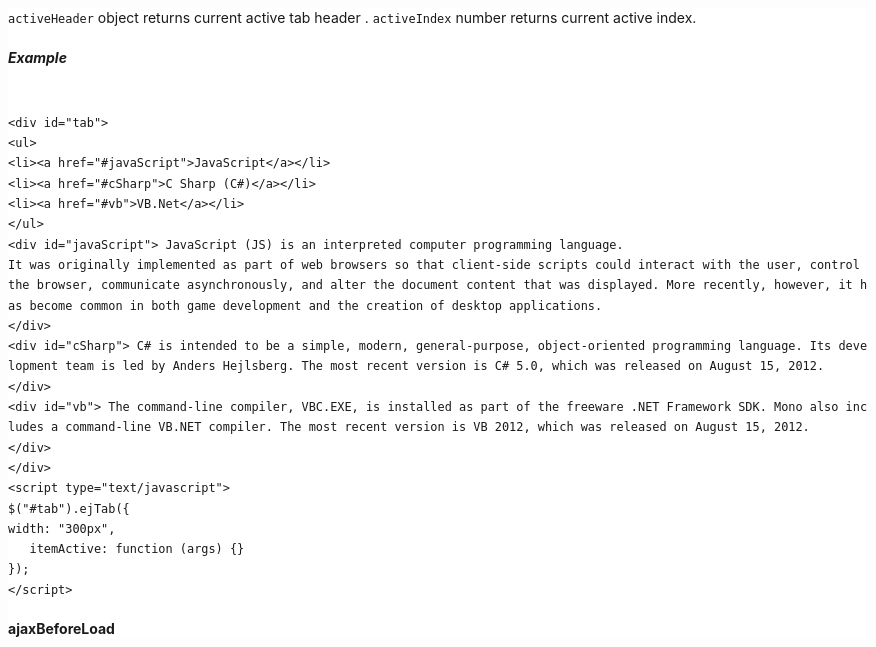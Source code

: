 <td class="name"><code>activeHeader</code></td>
<td class="type"><span class="param-type">object</span></td>
<td class="description last">returns current active tab header .</td>
</tr>
<tr>
<td class="name"><code>activeIndex</code></td>
<td class="type"><span class="param-type">number</span></td>
<td class="description last">returns current active index.</td>
</tr>
</tbody>
</table>
</td>
</tr>
</tbody>
</table>


##### Example

<pre class="prettyprint">
<code> 
&lt;div id="tab"&gt;                  
&lt;ul&gt;                      
&lt;li&gt;&lt;a href="#javaScript"&gt;JavaScript&lt;/a&gt;&lt;/li&gt;                      
&lt;li&gt;&lt;a href="#cSharp"&gt;C Sharp (C#)&lt;/a&gt;&lt;/li&gt;                      
&lt;li&gt;&lt;a href="#vb"&gt;VB.Net&lt;/a&gt;&lt;/li&gt;                  
&lt;/ul&gt;                  
&lt;div id="javaScript"&gt; JavaScript (JS) is an interpreted computer programming language. 
It was originally implemented as part of web browsers so that client-side scripts could interact with the user, control the browser, communicate asynchronously, and alter the document content that was displayed. More recently, however, it has become common in both game development and the creation of desktop applications.                  
&lt;/div&gt;                  
&lt;div id="cSharp"&gt; C# is intended to be a simple, modern, general-purpose, object-oriented programming language. Its development team is led by Anders Hejlsberg. The most recent version is C# 5.0, which was released on August 15, 2012.                  
&lt;/div&gt;                  
&lt;div id="vb"&gt; The command-line compiler, VBC.EXE, is installed as part of the freeware .NET Framework SDK. Mono also includes a command-line VB.NET compiler. The most recent version is VB 2012, which was released on August 15, 2012.                  
&lt;/div&gt;              
&lt;/div&gt;
&lt;script type="text/javascript"&gt;         
$("#tab").ejTab({
width: "300px",
   itemActive: function (args) {}
});      
&lt;/script&gt;  </code>
</pre>



#### ajaxBeforeLoad
